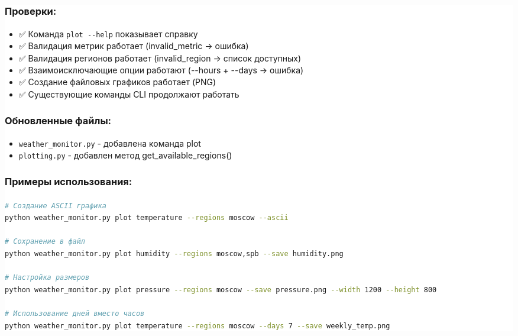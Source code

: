 ### Проверки:
- ✅ Команда `plot --help` показывает справку
- ✅ Валидация метрик работает (invalid_metric → ошибка)
- ✅ Валидация регионов работает (invalid_region → список доступных)
- ✅ Взаимоисключающие опции работают (--hours + --days → ошибка)
- ✅ Создание файловых графиков работает (PNG)
- ✅ Существующие команды CLI продолжают работать

### Обновленные файлы:
- `weather_monitor.py` - добавлена команда plot
- `plotting.py` - добавлен метод get_available_regions()

### Примеры использования:
```bash
# Создание ASCII графика
python weather_monitor.py plot temperature --regions moscow --ascii

# Сохранение в файл
python weather_monitor.py plot humidity --regions moscow,spb --save humidity.png

# Настройка размеров
python weather_monitor.py plot pressure --regions moscow --save pressure.png --width 1200 --height 800

# Использование дней вместо часов
python weather_monitor.py plot temperature --regions moscow --days 7 --save weekly_temp.png
```
